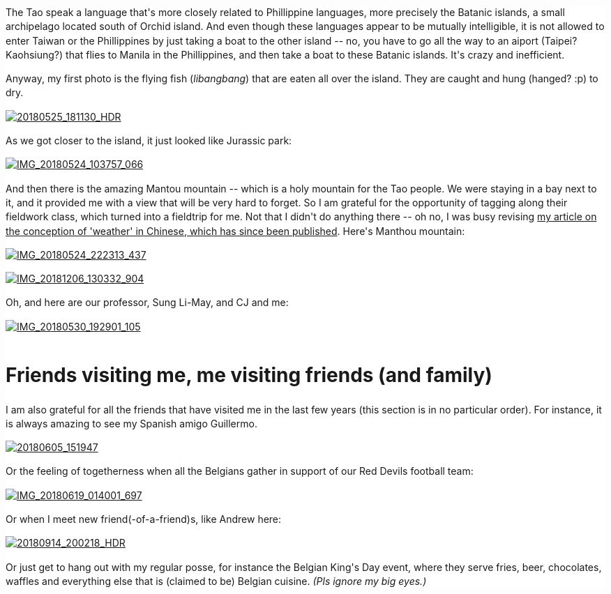 The Tao speak a language that's more closely related to Phillippine languages, more precisely the Batanic islands, a small archipelago located south of Orchid island.
And even though these languages appear to be mutually intelligible, it is not allowed to enter Taiwan or the Phillippines by just taking a boat to the other island -- no, you have to go all the way to an aiport (Taipei? Kaohsiung?) that flies to Manila in the Phillippines, and then take a boat to these Batanic islands.
It's crazy and inefficient.

Anyway, my first photo is the flying fish (*libangbang*) that are eaten all over the island.
They are caught and hung (hanged? :p) to dry.

<a data-flickr-embed="true"  href="https://www.flickr.com/photos/86097314@N03/44417591181/in/album-72157677940868198/" title="20180525_181130_HDR"><img src="https://farm2.staticflickr.com/1853/44417591181_b2fa4a5f21_k.jpg" width="2048" height="1152" alt="20180525_181130_HDR"></a><script async src="//embedr.flickr.com/assets/client-code.js" charset="utf-8"></script>

As we got closer to the island, it just looked like Jurassic park:

<a data-flickr-embed="true"  href="https://www.flickr.com/photos/86097314@N03/43311833924/in/album-72157677940868198/" title="IMG_20180524_103757_066"><img src="https://farm2.staticflickr.com/1800/43311833924_9fdf10f7c6_b.jpg" width="1024" height="593" alt="IMG_20180524_103757_066"></a><script async src="//embedr.flickr.com/assets/client-code.js" charset="utf-8"></script>

And then there is the amazing Mantou mountain -- which is a holy mountain for the Tao people.
We were staying in a bay next to it, and it provided me with a view that will be very hard to forget.
So I am grateful for the opportunity of tagging along their fieldwork class, which turned into a fieldtrip for me.
Not that I didn't do anything there -- oh no, I was busy revising [my article on the conception of 'weather' in Chinese, which has since been published](https://doi.org/10.1163/23526416-00402003).
Here's Manthou mountain:

<a data-flickr-embed="true"  href="https://www.flickr.com/photos/86097314@N03/30162289688/in/album-72157677940868198/" title="IMG_20180524_222313_437"><img src="https://farm2.staticflickr.com/1818/30162289688_2e46d730a2_b.jpg" width="1024" height="721" alt="IMG_20180524_222313_437"></a><script async src="//embedr.flickr.com/assets/client-code.js" charset="utf-8"></script>

<a data-flickr-embed="true"  href="https://www.flickr.com/photos/86097314@N03/46096334064/in/album-72157677940868198/" title="IMG_20181206_130332_904"><img src="https://farm8.staticflickr.com/7879/46096334064_4e02941c5b_b.jpg" width="1024" height="741" alt="IMG_20181206_130332_904"></a><script async src="//embedr.flickr.com/assets/client-code.js" charset="utf-8"></script>

Oh, and here are our professor, Sung Li-May, and CJ and me:

<a data-flickr-embed="true"  href="https://www.flickr.com/photos/86097314@N03/42221483440/in/album-72157677940868198/" title="IMG_20180530_192901_105"><img src="https://farm2.staticflickr.com/1793/42221483440_d240f6e74f_b.jpg" width="1024" height="1024" alt="IMG_20180530_192901_105"></a><script async src="//embedr.flickr.com/assets/client-code.js" charset="utf-8"></script>

# Friends visiting me, me visiting friends (and family)

I am also grateful for all the friends that have visited me in the last few years (this section is in no particular order).
For instance, it is always amazing to see my Spanish amigo Guillermo.

<a data-flickr-embed="true"  href="https://www.flickr.com/photos/86097314@N03/28835742678/in/album-72157677940868198/" title="20180605_151947"><img src="https://farm2.staticflickr.com/1749/28835742678_2a8169627f_b.jpg" width="1024" height="576" alt="20180605_151947"></a><script async src="//embedr.flickr.com/assets/client-code.js" charset="utf-8"></script>

Or the feeling of togetherness when all the Belgians gather in support of our Red Devils football team:

<a data-flickr-embed="true"  href="https://www.flickr.com/photos/86097314@N03/42221481350/in/album-72157677940868198/" title="IMG_20180619_014001_697"><img src="https://farm2.staticflickr.com/1779/42221481350_6332d45f0c_b.jpg" width="1024" height="649" alt="IMG_20180619_014001_697"></a><script async src="//embedr.flickr.com/assets/client-code.js" charset="utf-8"></script>

Or when I meet new friend(-of-a-friend)s, like Andrew here:

<a data-flickr-embed="true"  href="https://www.flickr.com/photos/86097314@N03/45489048334/in/album-72157677940868198/" title="20180914_200218_HDR"><img src="https://farm5.staticflickr.com/4905/45489048334_319f008119_b.jpg" width="1024" height="576" alt="20180914_200218_HDR"></a><script async src="//embedr.flickr.com/assets/client-code.js" charset="utf-8"></script>

Or just get to hang out with my regular posse, for instance the Belgian King's Day event, where they serve fries, beer, chocolates, waffles and everything else that is (claimed to be) Belgian cuisine.
*(Pls ignore my big eyes.)*
